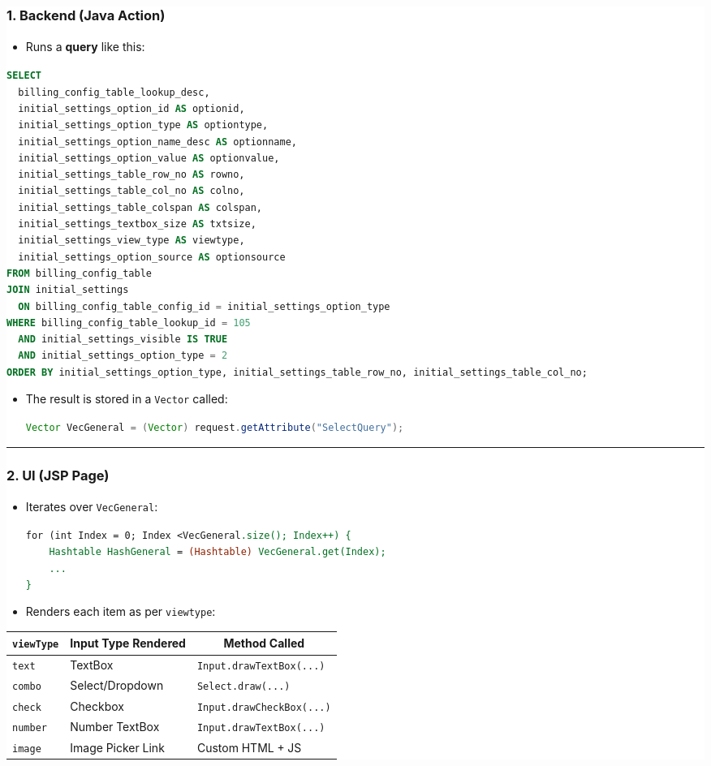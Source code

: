 
### 1. **Backend (Java Action)**

* Runs a **query** like this:

```sql
SELECT
  billing_config_table_lookup_desc,
  initial_settings_option_id AS optionid,
  initial_settings_option_type AS optiontype,
  initial_settings_option_name_desc AS optionname,
  initial_settings_option_value AS optionvalue,
  initial_settings_table_row_no AS rowno,
  initial_settings_table_col_no AS colno,
  initial_settings_table_colspan AS colspan,
  initial_settings_textbox_size AS txtsize,
  initial_settings_view_type AS viewtype,
  initial_settings_option_source AS optionsource
FROM billing_config_table
JOIN initial_settings
  ON billing_config_table_config_id = initial_settings_option_type
WHERE billing_config_table_lookup_id = 105
  AND initial_settings_visible IS TRUE
  AND initial_settings_option_type = 2
ORDER BY initial_settings_option_type, initial_settings_table_row_no, initial_settings_table_col_no;
```

* The result is stored in a `Vector` called:

  ```java
  Vector VecGeneral = (Vector) request.getAttribute("SelectQuery");
  ```

---

### 2. **UI (JSP Page)**

* Iterates over `VecGeneral`:

  ```jsp
  for (int Index = 0; Index <VecGeneral.size(); Index++) {
      Hashtable HashGeneral = (Hashtable) VecGeneral.get(Index);
      ...
  }
  ```

* Renders each item as per `viewtype`:

| `viewType` | Input Type Rendered | Method Called             |
| ---------- | ------------------- | ------------------------- |
| `text`     | TextBox             | `Input.drawTextBox(...)`  |
| `combo`    | Select/Dropdown     | `Select.draw(...)`        |
| `check`    | Checkbox            | `Input.drawCheckBox(...)` |
| `number`   | Number TextBox      | `Input.drawTextBox(...)`  |
| `image`    | Image Picker Link   | Custom HTML + JS          |

